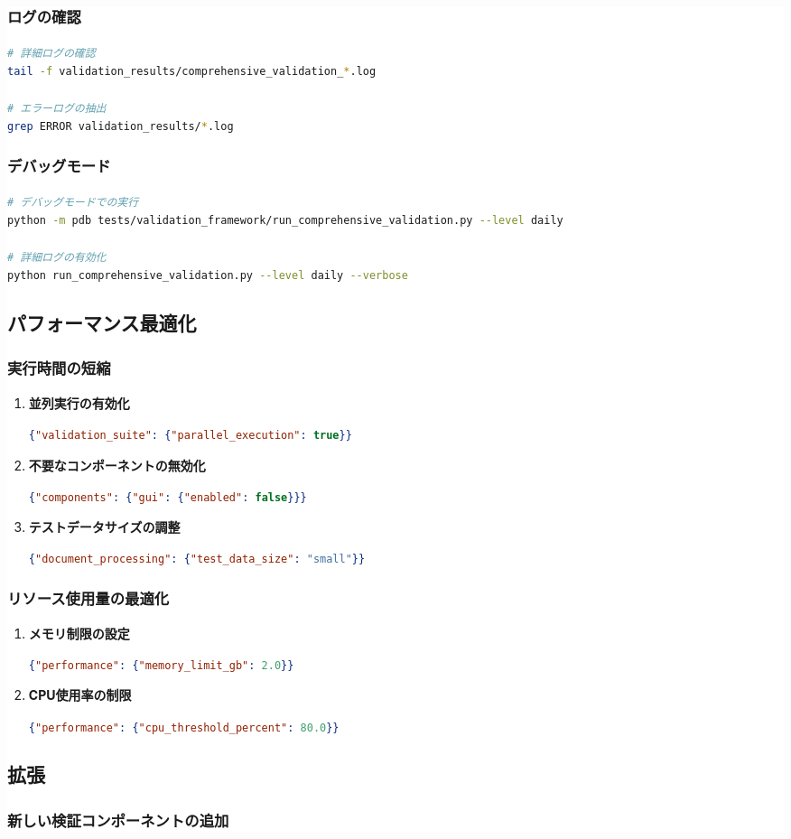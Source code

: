 ### ログの確認

```bash
# 詳細ログの確認
tail -f validation_results/comprehensive_validation_*.log

# エラーログの抽出
grep ERROR validation_results/*.log
```

### デバッグモード

```bash
# デバッグモードでの実行
python -m pdb tests/validation_framework/run_comprehensive_validation.py --level daily

# 詳細ログの有効化
python run_comprehensive_validation.py --level daily --verbose
```

## パフォーマンス最適化

### 実行時間の短縮

1. **並列実行の有効化**
   ```json
   {"validation_suite": {"parallel_execution": true}}
   ```

2. **不要なコンポーネントの無効化**
   ```json
   {"components": {"gui": {"enabled": false}}}
   ```

3. **テストデータサイズの調整**
   ```json
   {"document_processing": {"test_data_size": "small"}}
   ```

### リソース使用量の最適化

1. **メモリ制限の設定**
   ```json
   {"performance": {"memory_limit_gb": 2.0}}
   ```

2. **CPU使用率の制限**
   ```json
   {"performance": {"cpu_threshold_percent": 80.0}}
   ```

## 拡張

### 新しい検証コンポーネントの追加
